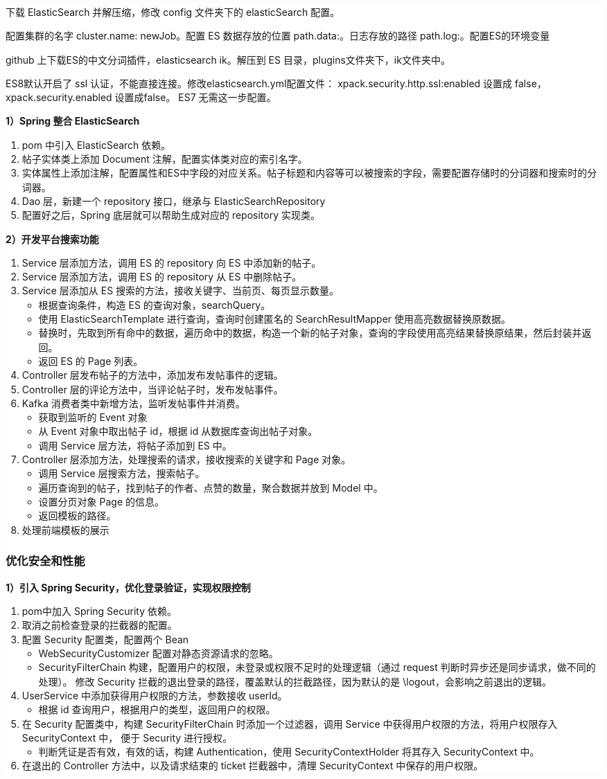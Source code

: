 下载 ElasticSearch 并解压缩，修改 config 文件夹下的 elasticSearch 配置。

配置集群的名字 cluster.name: newJob。配置 ES 数据存放的位置 path.data:。日志存放的路径 path.log:。配置ES的环境变量

github 上下载ES的中文分词插件，elasticsearch ik。解压到 ES 目录，plugins文件夹下，ik文件夹中。

ES8默认开启了 ssl 认证，不能直接连接。修改elasticsearch.yml配置文件： xpack.security.http.ssl:enabled 设置成 false，
xpack.security.enabled 设置成false。 ES7 无需这一步配置。

**1）Spring 整合 ElasticSearch**
1. pom 中引入 ElasticSearch 依赖。
2. 帖子实体类上添加 Document 注解，配置实体类对应的索引名字。
3. 实体属性上添加注解，配置属性和ES中字段的对应关系。帖子标题和内容等可以被搜索的字段，需要配置存储时的分词器和搜索时的分词器。
4. Dao 层，新建一个 repository 接口，继承与 ElasticSearchRepository
5. 配置好之后，Spring 底层就可以帮助生成对应的 repository 实现类。


**2）开发平台搜索功能**
1. Service 层添加方法，调用 ES 的 repository 向 ES 中添加新的帖子。
2. Service 层添加方法，调用 ES 的 repository 从 ES 中删除帖子。
3. Service 层添加从 ES 搜索的方法，接收关键字、当前页、每页显示数量。
   - 根据查询条件，构造 ES 的查询对象，searchQuery。
   - 使用 ElasticSearchTemplate 进行查询，查询时创建匿名的 SearchResultMapper 使用高亮数据替换原数据。
   - 替换时，先取到所有命中的数据，遍历命中的数据，构造一个新的帖子对象，查询的字段使用高亮结果替换原结果，然后封装并返回。
   - 返回 ES 的 Page 列表。
4. Controller 层发布帖子的方法中，添加发布发帖事件的逻辑。
5. Controller 层的评论方法中，当评论帖子时，发布发帖事件。
6. Kafka 消费者类中新增方法，监听发帖事件并消费。
   - 获取到监听的 Event 对象
   - 从 Event 对象中取出帖子 id，根据 id 从数据库查询出帖子对象。
   - 调用 Service 层方法，将帖子添加到 ES 中。
7. Controller 层添加方法，处理搜索的请求，接收搜索的关键字和 Page 对象。
   - 调用 Service 层搜索方法，搜索帖子。
   - 遍历查询到的帖子，找到帖子的作者、点赞的数量，聚合数据并放到 Model 中。
   - 设置分页对象 Page 的信息。
   - 返回模板的路径。
8. 处理前端模板的展示

### 优化安全和性能

**1）引入 Spring Security，优化登录验证，实现权限控制**
1. pom中加入 Spring Security 依赖。
2. 取消之前检查登录的拦截器的配置。
3. 配置 Security 配置类，配置两个 Bean
   - WebSecurityCustomizer 配置对静态资源请求的忽略。
   - SecurityFilterChain 构建，配置用户的权限，未登录或权限不足时的处理逻辑（通过 request 判断时异步还是同步请求，做不同的处理）。
修改 Security 拦截的退出登录的路径，覆盖默认的拦截路径，因为默认的是 \logout，会影响之前退出的逻辑。
4. UserService 中添加获得用户权限的方法，参数接收 userId。
   - 根据 id 查询用户，根据用户的类型，返回用户的权限。
5. 在 Security 配置类中，构建 SecurityFilterChain 时添加一个过滤器，调用 Service 中获得用户权限的方法，将用户权限存入 SecurityContext 中，
便于 Security 进行授权。
   - 判断凭证是否有效，有效的话，构建 Authentication，使用 SecurityContextHolder 将其存入 SecurityContext 中。
6. 在退出的 Controller 方法中，以及请求结束的 ticket 拦截器中，清理 SecurityContext 中保存的用户权限。
